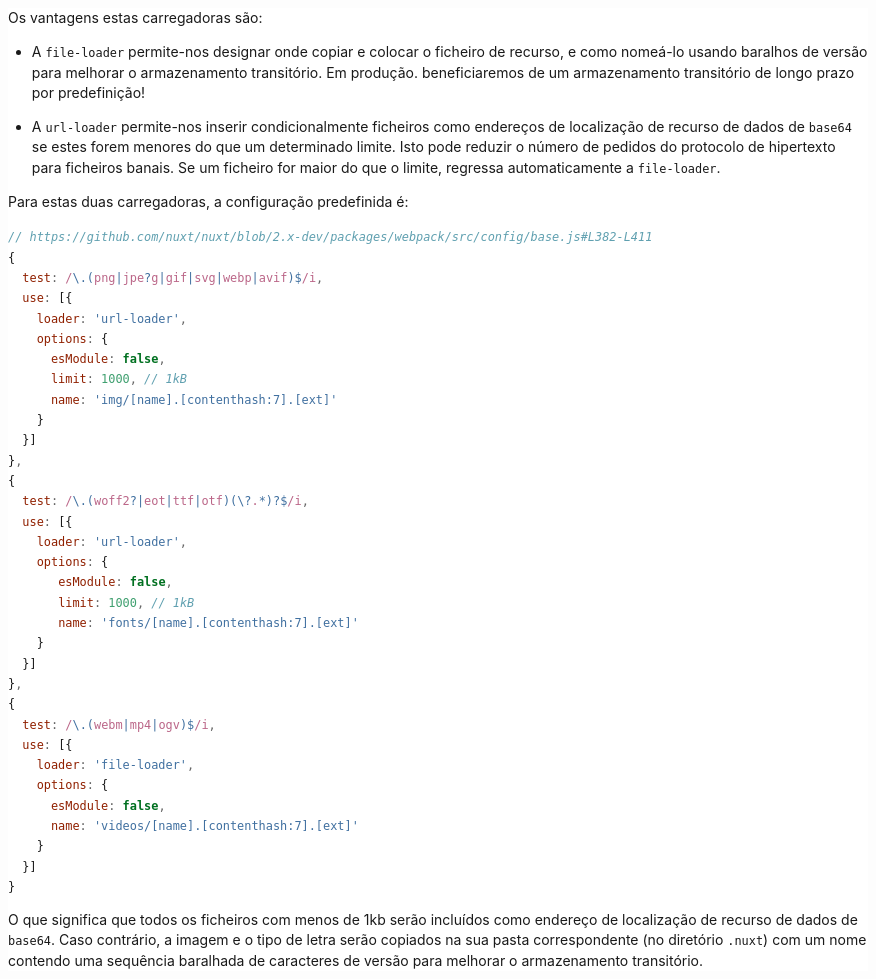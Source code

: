 Os vantagens estas carregadoras são:

- A `file-loader` permite-nos designar onde copiar e colocar o ficheiro de recurso, e como nomeá-lo usando baralhos de versão para melhorar o armazenamento transitório. Em produção. beneficiaremos de um armazenamento transitório de longo prazo por predefinição!

- A `url-loader` permite-nos inserir condicionalmente ficheiros como endereços de localização de recurso de dados de `base64` se estes forem menores do que um determinado limite. Isto pode reduzir o número de pedidos do protocolo de hipertexto para ficheiros banais. Se um ficheiro for maior do que o limite, regressa automaticamente a `file-loader`.

Para estas duas carregadoras, a configuração predefinida é:

```js
// https://github.com/nuxt/nuxt/blob/2.x-dev/packages/webpack/src/config/base.js#L382-L411
{
  test: /\.(png|jpe?g|gif|svg|webp|avif)$/i,
  use: [{
    loader: 'url-loader',
    options: {
      esModule: false,
      limit: 1000, // 1kB
      name: 'img/[name].[contenthash:7].[ext]'
    }
  }]
},
{
  test: /\.(woff2?|eot|ttf|otf)(\?.*)?$/i,
  use: [{
    loader: 'url-loader',
    options: {
       esModule: false,
       limit: 1000, // 1kB
       name: 'fonts/[name].[contenthash:7].[ext]'
    }
  }]
},
{
  test: /\.(webm|mp4|ogv)$/i,
  use: [{
    loader: 'file-loader',
    options: {
      esModule: false,
      name: 'videos/[name].[contenthash:7].[ext]'
    }
  }]
}
```

O que significa que todos os ficheiros com menos de 1kb serão incluídos como endereço de localização de recurso de dados de `base64`. Caso contrário, a imagem e o tipo de letra serão copiados na sua pasta correspondente (no diretório `.nuxt`) com um nome contendo uma sequência baralhada de caracteres de versão para melhorar o armazenamento transitório.
